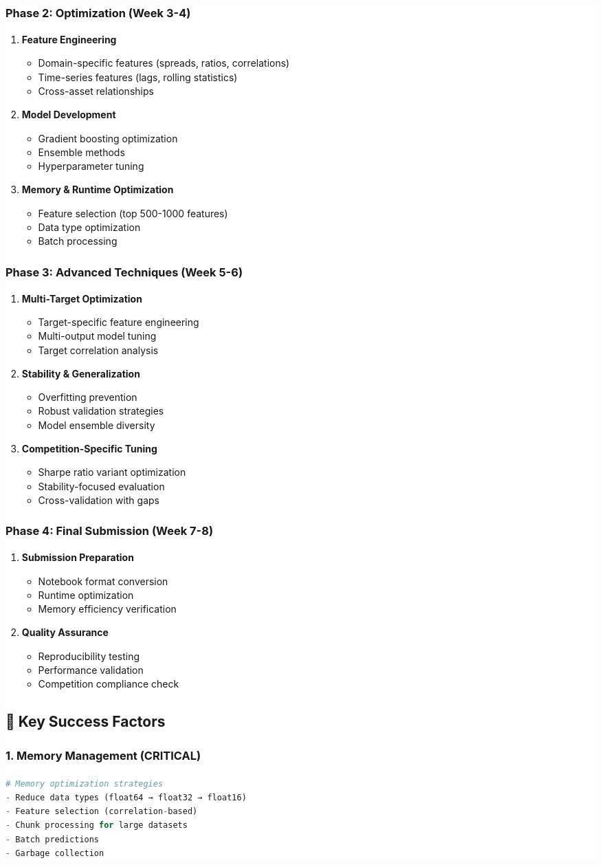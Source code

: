 ### Phase 2: Optimization (Week 3-4)
1. **Feature Engineering**
   - Domain-specific features (spreads, ratios, correlations)
   - Time-series features (lags, rolling statistics)
   - Cross-asset relationships

2. **Model Development**
   - Gradient boosting optimization
   - Ensemble methods
   - Hyperparameter tuning

3. **Memory & Runtime Optimization**
   - Feature selection (top 500-1000 features)
   - Data type optimization
   - Batch processing

### Phase 3: Advanced Techniques (Week 5-6)
1. **Multi-Target Optimization**
   - Target-specific feature engineering
   - Multi-output model tuning
   - Target correlation analysis

2. **Stability & Generalization**
   - Overfitting prevention
   - Robust validation strategies
   - Model ensemble diversity

3. **Competition-Specific Tuning**
   - Sharpe ratio variant optimization
   - Stability-focused evaluation
   - Cross-validation with gaps

### Phase 4: Final Submission (Week 7-8)
1. **Submission Preparation**
   - Notebook format conversion
   - Runtime optimization
   - Memory efficiency verification

2. **Quality Assurance**
   - Reproducibility testing
   - Performance validation
   - Competition compliance check

## 🎯 Key Success Factors

### 1. Memory Management (CRITICAL)
```python
# Memory optimization strategies
- Reduce data types (float64 → float32 → float16)
- Feature selection (correlation-based)
- Chunk processing for large datasets
- Batch predictions
- Garbage collection
```
